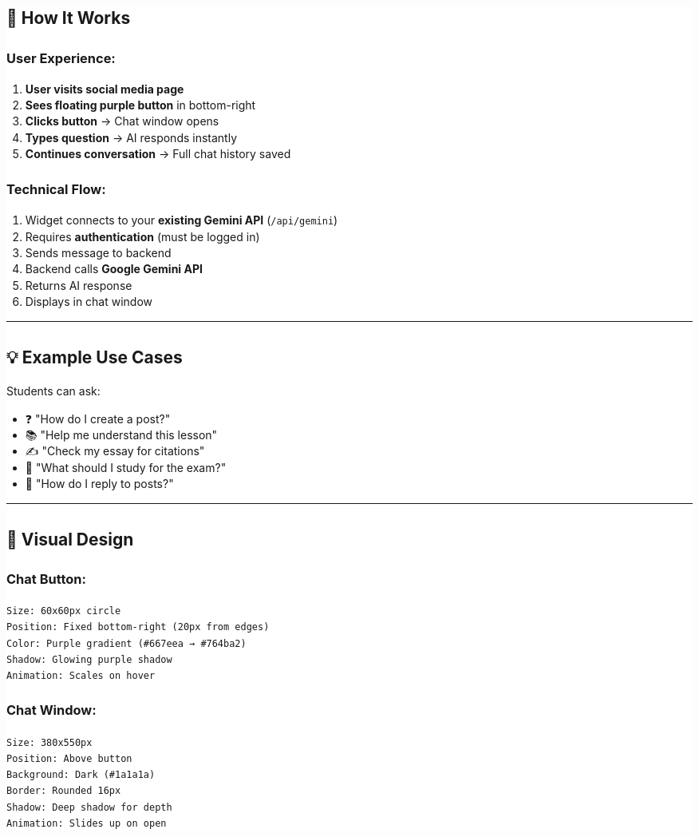 
## 🚀 **How It Works**

### **User Experience:**

1. **User visits social media page**
2. **Sees floating purple button** in bottom-right
3. **Clicks button** → Chat window opens
4. **Types question** → AI responds instantly
5. **Continues conversation** → Full chat history saved

### **Technical Flow:**

1. Widget connects to your **existing Gemini API** (`/api/gemini`)
2. Requires **authentication** (must be logged in)
3. Sends message to backend
4. Backend calls **Google Gemini API**
5. Returns AI response
6. Displays in chat window

---

## 💡 **Example Use Cases**

Students can ask:
- ❓ "How do I create a post?"
- 📚 "Help me understand this lesson"
- ✍️ "Check my essay for citations"
- 🎯 "What should I study for the exam?"
- 💬 "How do I reply to posts?"

---

## 🎨 **Visual Design**

### **Chat Button:**
```
Size: 60x60px circle
Position: Fixed bottom-right (20px from edges)
Color: Purple gradient (#667eea → #764ba2)
Shadow: Glowing purple shadow
Animation: Scales on hover
```

### **Chat Window:**
```
Size: 380x550px
Position: Above button
Background: Dark (#1a1a1a)
Border: Rounded 16px
Shadow: Deep shadow for depth
Animation: Slides up on open
```
